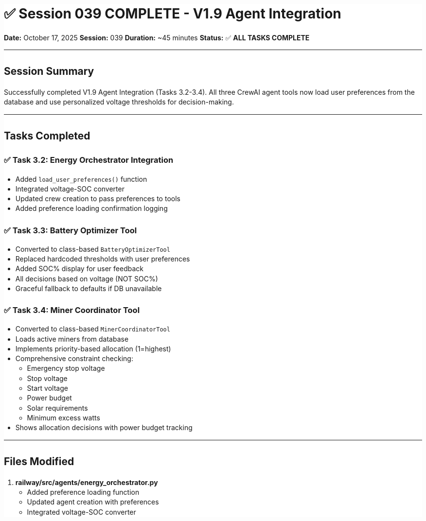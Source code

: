 # ✅ Session 039 COMPLETE - V1.9 Agent Integration

**Date:** October 17, 2025
**Session:** 039
**Duration:** ~45 minutes
**Status:** ✅ **ALL TASKS COMPLETE**

---

## Session Summary

Successfully completed V1.9 Agent Integration (Tasks 3.2-3.4). All three CrewAI agent tools now load user preferences from the database and use personalized voltage thresholds for decision-making.

---

## Tasks Completed

### ✅ Task 3.2: Energy Orchestrator Integration
- Added `load_user_preferences()` function
- Integrated voltage-SOC converter
- Updated crew creation to pass preferences to tools
- Added preference loading confirmation logging

### ✅ Task 3.3: Battery Optimizer Tool
- Converted to class-based `BatteryOptimizerTool`
- Replaced hardcoded thresholds with user preferences
- Added SOC% display for user feedback
- All decisions based on voltage (NOT SOC%)
- Graceful fallback to defaults if DB unavailable

### ✅ Task 3.4: Miner Coordinator Tool
- Converted to class-based `MinerCoordinatorTool`
- Loads active miners from database
- Implements priority-based allocation (1=highest)
- Comprehensive constraint checking:
  - Emergency stop voltage
  - Stop voltage
  - Start voltage
  - Power budget
  - Solar requirements
  - Minimum excess watts
- Shows allocation decisions with power budget tracking

---

## Files Modified

1. **railway/src/agents/energy_orchestrator.py**
   - Added preference loading function
   - Updated agent creation with preferences
   - Integrated voltage-SOC converter
